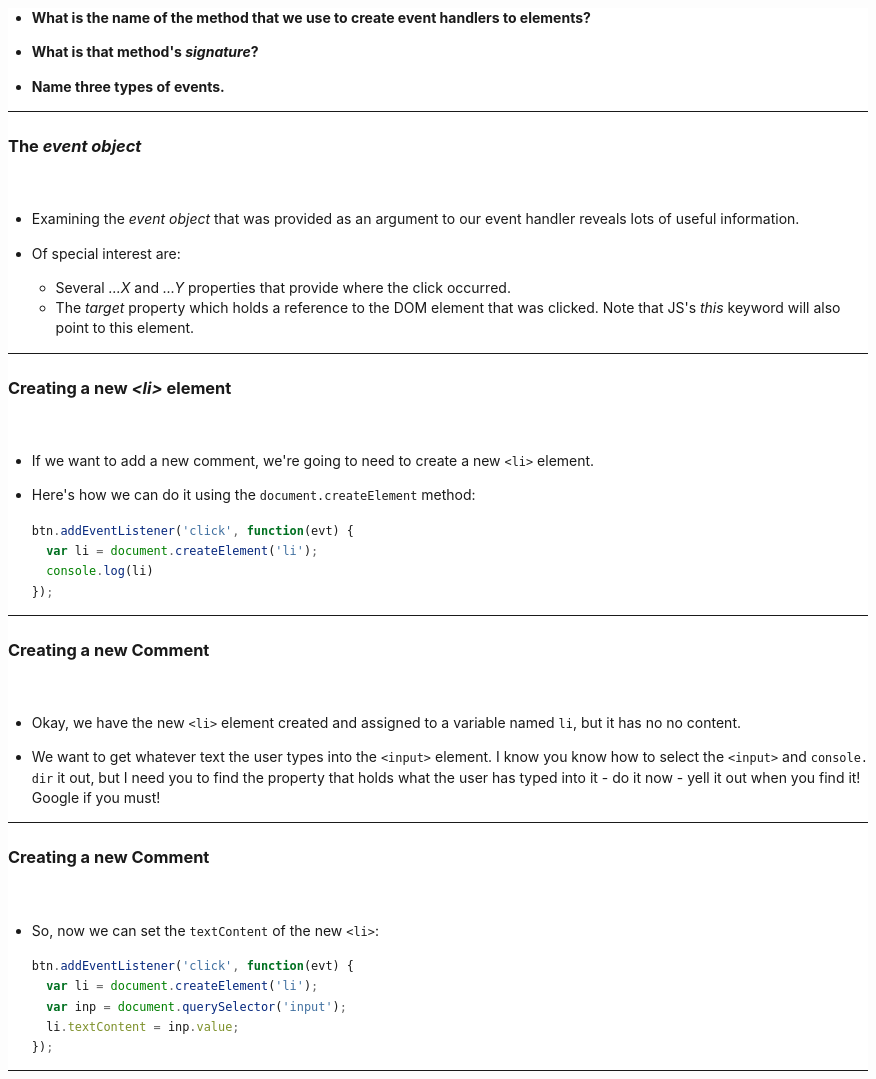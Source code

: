 - **What is the name of the method that we use to create event handlers to elements?**

- **What is that method's _signature_?**

- **Name three types of events.**

---
### The _event object_
<br>

- Examining the _event object_ that was provided as an argument to our event handler reveals lots of useful information.

- Of special interest are:
	- Several _...X_ and _...Y_ properties that provide where the click occurred.
	- The _target_ property which holds a reference to the DOM element that was clicked.  Note that JS's _this_ keyword will also point to this element.

---
### Creating a new _\<<span style="text-transform:lowercase">li</span>>_ element
<br>

- If we want to add a new comment, we're going to need to create a new `<li>` element.

- Here's how we can do it using the `document.createElement` method:

	```js
	btn.addEventListener('click', function(evt) {
	  var li = document.createElement('li');
	  console.log(li)
	});
	```

---
### Creating a new Comment
<br>

- Okay, we have the new `<li>` element created and assigned to a variable named `li`, but it has no no content.

- We want to get whatever text the user types into the `<input>` element. I know you know how to select the `<input>` and `console.dir` it out, but I need you to find the property that holds what the user has typed into it - do it now - yell it out when you find it!  Google if you must!

---
### Creating a new Comment
<br>

- So, now we can set the `textContent` of the new `<li>`:

	```js
	btn.addEventListener('click', function(evt) {
	  var li = document.createElement('li');
	  var inp = document.querySelector('input');
	  li.textContent = inp.value;
	});
	```

---